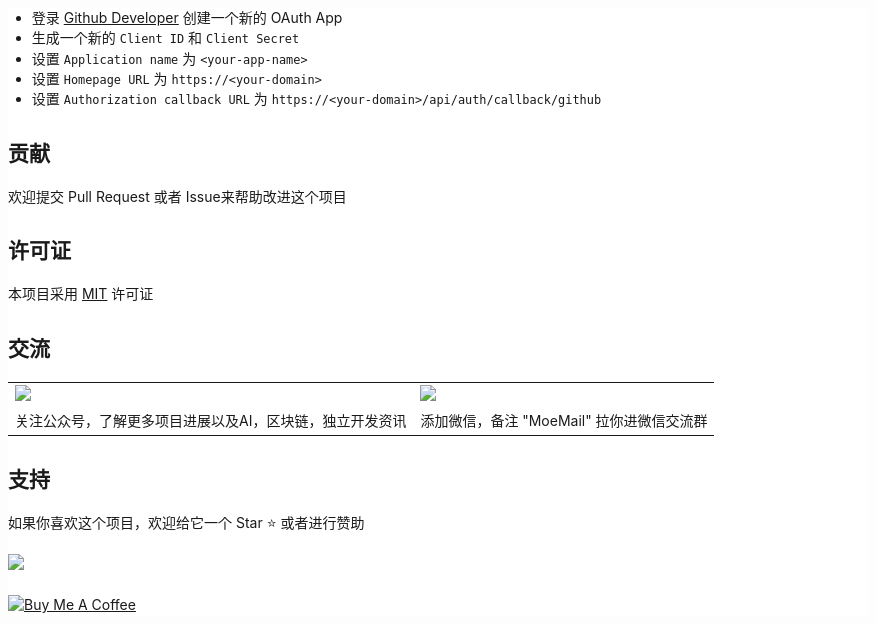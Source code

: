 - 登录 [Github Developer](https://github.com/settings/developers) 创建一个新的 OAuth App
- 生成一个新的 `Client ID` 和 `Client Secret`
- 设置 `Application name` 为 `<your-app-name>`
- 设置 `Homepage URL` 为 `https://<your-domain>`
- 设置 `Authorization callback URL` 为 `https://<your-domain>/api/auth/callback/github`


## 贡献

欢迎提交 Pull Request 或者 Issue来帮助改进这个项目

## 许可证

本项目采用 [MIT](LICENSE) 许可证

## 交流
<table>
  <tr style="max-width: 360px">
    <td>
      <img src="https://pic.otaku.ren/20250309/AQADAcQxGxQjaVZ-.jpg" />
    </td>
    <td>
      <img src="https://pic.otaku.ren/20250309/AQADCMQxGxQjaVZ-.jpg" />
    </td>
  </tr>
  <tr style="max-width: 360px">
    <td>
      关注公众号，了解更多项目进展以及AI，区块链，独立开发资讯
    </td>
    <td>
      添加微信，备注 "MoeMail" 拉你进微信交流群
    </td>
  </tr>
</table>

## 支持

如果你喜欢这个项目，欢迎给它一个 Star ⭐️
或者进行赞助
<br />
<br />
<img src="https://pic.otaku.ren/20240212/AQADPrgxGwoIWFZ-.jpg" style="width: 400px;"/>
<br />
<br />
<a href="https://www.buymeacoffee.com/beilunyang" target="_blank"><img src="https://cdn.buymeacoffee.com/buttons/v2/default-blue.png" alt="Buy Me A Coffee" style="width: 400px;" ></a>

